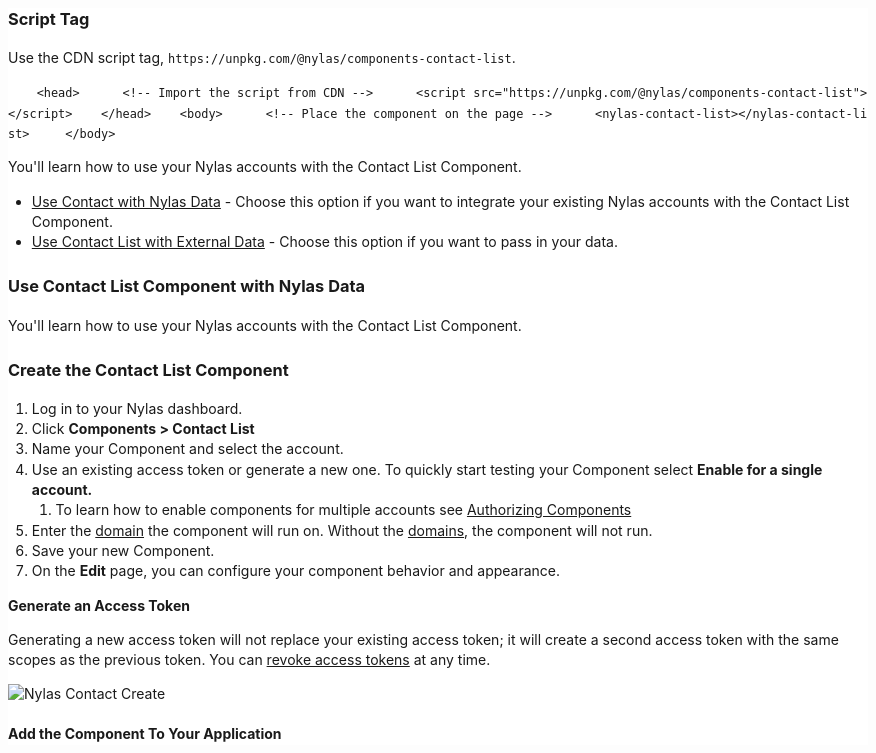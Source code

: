### Script Tag[](https://developer.nylas.com/docs/user-experience/components/contact-list-component/#script-tag)

Use the CDN script tag, `https://unpkg.com/@nylas/components-contact-list`.

```
    <head>      <!-- Import the script from CDN -->      <script src="https://unpkg.com/@nylas/components-contact-list"></script>    </head>    <body>      <!-- Place the component on the page -->      <nylas-contact-list></nylas-contact-list>     </body>      
```

You'll learn how to use your Nylas accounts with the Contact List Component.

-   [Use Contact with Nylas Data](https://developer.nylas.com/docs/user-experience/components/contact-list-component/#use-contact-list-component-with-nylas-data) - Choose this option if you want to integrate your existing Nylas accounts with the Contact List Component.
-   [Use Contact List with External Data](https://developer.nylas.com/docs/user-experience/components/contact-list-component/#use-contact-list-with-external-data) - Choose this option if you want to pass in your data.

### Use Contact List Component with Nylas Data[](https://developer.nylas.com/docs/user-experience/components/contact-list-component/#use-contact-list-component-with-nylas-data)

You'll learn how to use your Nylas accounts with the Contact List Component.

### Create the Contact List Component[](https://developer.nylas.com/docs/user-experience/components/contact-list-component/#create-the-contact-list-component)

1.  Log in to your Nylas dashboard.
2.  Click **Components > Contact List**
3.  Name your Component and select the account.
4.  Use an existing access token or generate a new one. To quickly start testing your Component select **Enable for a single account.**
    1.  To learn how to enable components for multiple accounts see [Authorizing Components](https://developer.nylas.com/docs/user-experience/components/contact-list-component/#authorizing-components)
5.  Enter the [domain](https://developer.nylas.com/docs/user-experience/components/contact-list-component/#allowed-domains) the component will run on. Without the [domains](https://developer.nylas.com/docs/user-experience/components/contact-list-component/#allowed-domains), the component will not run.
6.  Save your new Component.
7.  On the **Edit** page, you can configure your component behavior and appearance.

**Generate an Access Token**

Generating a new access token will not replace your existing access token; it will create a second access token with the same scopes as the previous token. You can [revoke access tokens](https://developer.nylas.com/docs/api/#get/oauth/authorizerevoke) at any time.

![Nylas Contact Create](https://nylas-static-assets.s3-us-west-2.amazonaws.com/public-documentation/create-new-contactlist.png)

#### Add the Component To Your Application[](https://developer.nylas.com/docs/user-experience/components/contact-list-component/#add-the-component-to-your-application)
